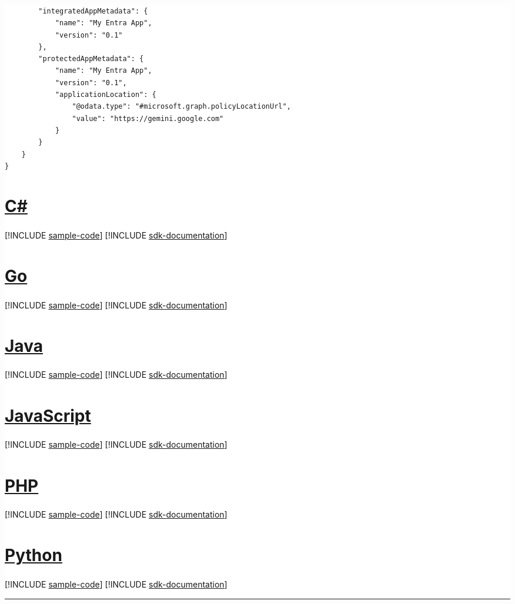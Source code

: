 ```http
		"integratedAppMetadata": {
			"name": "My Entra App",
			"version": "0.1"
		},
		"protectedAppMetadata": {
			"name": "My Entra App",
			"version": "0.1",
			"applicationLocation": {
				"@odata.type": "#microsoft.graph.policyLocationUrl",
				"value": "https://gemini.google.com"
			}
		}
	}
}

```

# [C#](#tab/csharp)
[!INCLUDE [sample-code](../includes/snippets/csharp/userdatasecurityandgovernanceprocesscontent-2-csharp-snippets.md)]
[!INCLUDE [sdk-documentation](../includes/snippets/snippets-sdk-documentation-link.md)]

# [Go](#tab/go)
[!INCLUDE [sample-code](../includes/snippets/go/userdatasecurityandgovernanceprocesscontent-2-go-snippets.md)]
[!INCLUDE [sdk-documentation](../includes/snippets/snippets-sdk-documentation-link.md)]

# [Java](#tab/java)
[!INCLUDE [sample-code](../includes/snippets/java/userdatasecurityandgovernanceprocesscontent-2-java-snippets.md)]
[!INCLUDE [sdk-documentation](../includes/snippets/snippets-sdk-documentation-link.md)]

# [JavaScript](#tab/javascript)
[!INCLUDE [sample-code](../includes/snippets/javascript/userdatasecurityandgovernanceprocesscontent-2-javascript-snippets.md)]
[!INCLUDE [sdk-documentation](../includes/snippets/snippets-sdk-documentation-link.md)]

# [PHP](#tab/php)
[!INCLUDE [sample-code](../includes/snippets/php/userdatasecurityandgovernanceprocesscontent-2-php-snippets.md)]
[!INCLUDE [sdk-documentation](../includes/snippets/snippets-sdk-documentation-link.md)]

# [Python](#tab/python)
[!INCLUDE [sample-code](../includes/snippets/python/userdatasecurityandgovernanceprocesscontent-2-python-snippets.md)]
[!INCLUDE [sdk-documentation](../includes/snippets/snippets-sdk-documentation-link.md)]

---